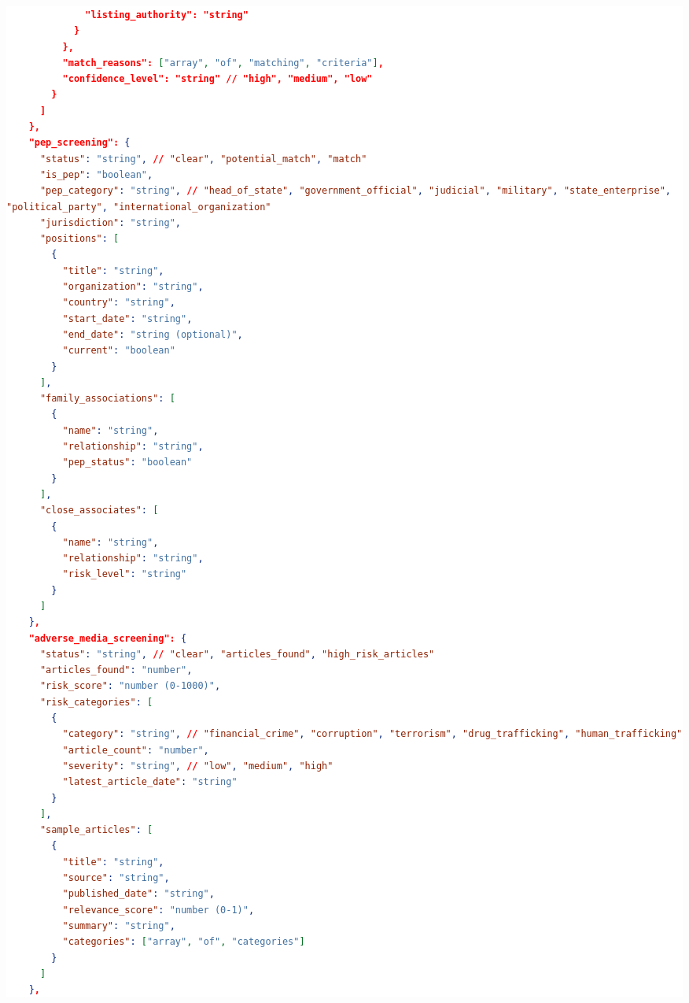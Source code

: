 ```json
              "listing_authority": "string"
            }
          },
          "match_reasons": ["array", "of", "matching", "criteria"],
          "confidence_level": "string" // "high", "medium", "low"
        }
      ]
    },
    "pep_screening": {
      "status": "string", // "clear", "potential_match", "match"
      "is_pep": "boolean",
      "pep_category": "string", // "head_of_state", "government_official", "judicial", "military", "state_enterprise", "political_party", "international_organization"
      "jurisdiction": "string",
      "positions": [
        {
          "title": "string",
          "organization": "string",
          "country": "string",
          "start_date": "string",
          "end_date": "string (optional)",
          "current": "boolean"
        }
      ],
      "family_associations": [
        {
          "name": "string",
          "relationship": "string",
          "pep_status": "boolean"
        }
      ],
      "close_associates": [
        {
          "name": "string",
          "relationship": "string",
          "risk_level": "string"
        }
      ]
    },
    "adverse_media_screening": {
      "status": "string", // "clear", "articles_found", "high_risk_articles"
      "articles_found": "number",
      "risk_score": "number (0-1000)",
      "risk_categories": [
        {
          "category": "string", // "financial_crime", "corruption", "terrorism", "drug_trafficking", "human_trafficking"
          "article_count": "number",
          "severity": "string", // "low", "medium", "high"
          "latest_article_date": "string"
        }
      ],
      "sample_articles": [
        {
          "title": "string",
          "source": "string",
          "published_date": "string",
          "relevance_score": "number (0-1)",
          "summary": "string",
          "categories": ["array", "of", "categories"]
        }
      ]
    },
```